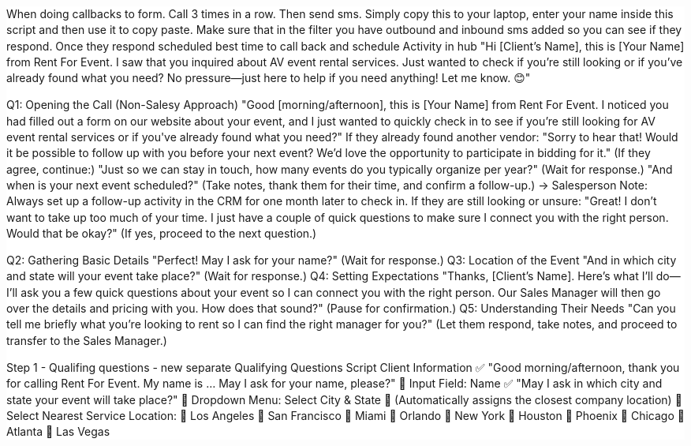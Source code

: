 When doing callbacks to form. Call 3 times in a row. Then send sms. 
Simply copy this to your laptop, enter your name inside this script and then use it to copy paste. Make sure that in the filter you have outbound and inbound sms added so you can see if they respond. Once they respond scheduled best time to call back and schedule Activity in hub
"Hi [Client’s Name], this is [Your Name] from Rent For Event. I saw that you inquired about AV event rental services. Just wanted to check if you’re still looking or if you’ve already found what you need? No pressure—just here to help if you need anything! Let me know. 😊"



Q1: Opening the Call (Non-Salesy Approach)
"Good [morning/afternoon], this is [Your Name] from Rent For Event. I noticed you had filled out a form on our website about your event, and I just wanted to quickly check in to see if you’re still looking for AV event rental services or if you've already found what you need?"
If they already found another vendor:
"Sorry to hear that! Would it be possible to follow up with you before your next event? We’d love the opportunity to participate in bidding for it."
(If they agree, continue:)
"Just so we can stay in touch, how many events do you typically organize per year?"
(Wait for response.)
"And when is your next event scheduled?"
(Take notes, thank them for their time, and confirm a follow-up.)
→ Salesperson Note: Always set up a follow-up activity in the CRM for one month later to check in.
If they are still looking or unsure:
"Great! I don’t want to take up too much of your time. I just have a couple of quick questions to make sure I connect you with the right person. Would that be okay?"
(If yes, proceed to the next question.)

Q2: Gathering Basic Details
"Perfect! May I ask for your name?"
(Wait for response.)
Q3: Location of the Event
"And in which city and state will your event take place?"
(Wait for response.)
Q4: Setting Expectations
"Thanks, [Client’s Name]. Here’s what I’ll do—I’ll ask you a few quick questions about your event so I can connect you with the right person. Our Sales Manager will then go over the details and pricing with you. How does that sound?"
(Pause for confirmation.)
Q5: Understanding Their Needs
"Can you tell me briefly what you’re looking to rent so I can find the right manager for you?"
(Let them respond, take notes, and proceed to transfer to the Sales Manager.)




Step 1 - Qualifing questions - new separate
Qualifying Questions Script
Client Information
✅ "Good morning/afternoon, thank you for calling Rent For Event. My name is … May I ask for your name, please?"
🔲 Input Field: Name
✅ "May I ask in which city and state your event will take place?"
🔲 Dropdown Menu: Select City & State
📍 (Automatically assigns the closest company location)
🔘 Select Nearest Service Location:
🔲 Los Angeles
🔲 San Francisco
🔲 Miami
🔲 Orlando
🔲 New York
🔲 Houston
🔲 Phoenix
🔲 Chicago
🔲 Atlanta
🔲 Las Vegas